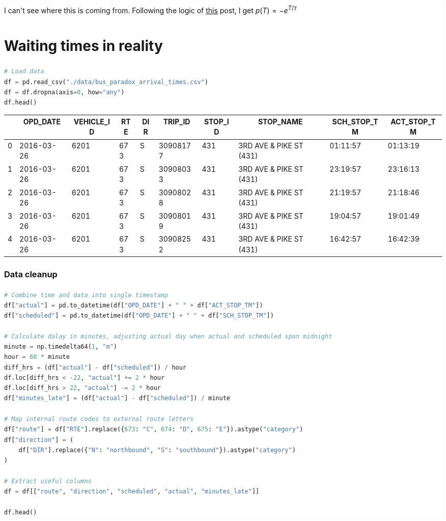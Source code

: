 I can't see where this is coming from. Following the logic of [this](https://nicolewhite.github.io/2015/05/23/understanding-waiting-times.html) post, I get $p(T) = -e^{T/\tau}$

# Waiting times in reality

``` python
# Load data
df = pd.read_csv("./data/bus_paradox_arrival_times.csv")
df = df.dropna(axis=0, how="any")
df.head()
```

<div>
<style scoped>
    .dataframe tbody tr th:only-of-type {
        vertical-align: middle;
    }

    .dataframe tbody tr th {
        vertical-align: top;
    }

    .dataframe thead th {
        text-align: right;
    }
</style>

|     | OPD_DATE   | VEHICLE_ID | RTE | DIR | TRIP_ID  | STOP_ID | STOP_NAME               | SCH_STOP_TM | ACT_STOP_TM |
|-----|------------|------------|-----|-----|----------|---------|-------------------------|-------------|-------------|
| 0   | 2016-03-26 | 6201       | 673 | S   | 30908177 | 431     | 3RD AVE & PIKE ST (431) | 01:11:57    | 01:13:19    |
| 1   | 2016-03-26 | 6201       | 673 | S   | 30908033 | 431     | 3RD AVE & PIKE ST (431) | 23:19:57    | 23:16:13    |
| 2   | 2016-03-26 | 6201       | 673 | S   | 30908028 | 431     | 3RD AVE & PIKE ST (431) | 21:19:57    | 21:18:46    |
| 3   | 2016-03-26 | 6201       | 673 | S   | 30908019 | 431     | 3RD AVE & PIKE ST (431) | 19:04:57    | 19:01:49    |
| 4   | 2016-03-26 | 6201       | 673 | S   | 30908252 | 431     | 3RD AVE & PIKE ST (431) | 16:42:57    | 16:42:39    |

</div>

### Data cleanup

``` python
# Combine time and data into single timestamp
df["actual"] = pd.to_datetime(df["OPD_DATE"] + " " + df["ACT_STOP_TM"])
df["scheduled"] = pd.to_datetime(df["OPD_DATE"] + " " + df["SCH_STOP_TM"])

# Calculate dalay in minutes, adjusting actual day when actual and scheduled span midnight
minute = np.timedelta64(1, "m")
hour = 60 * minute
diff_hrs = (df["actual"] - df["scheduled"]) / hour
df.loc[diff_hrs < -22, "actual"] += 2 * hour
df.loc[diff_hrs > 22, "actual"] -= 2 * hour
df["minutes_late"] = (df["actual"] - df["scheduled"]) / minute

# Map internal route codes to external route letters
df["route"] = df["RTE"].replace({673: "C", 674: "D", 675: "E"}).astype("category")
df["direction"] = (
    df["DIR"].replace({"N": "northbound", "S": "southbound"}).astype("category")
)

# Extract useful columns
df = df[["route", "direction", "scheduled", "actual", "minutes_late"]]

df.head()
```